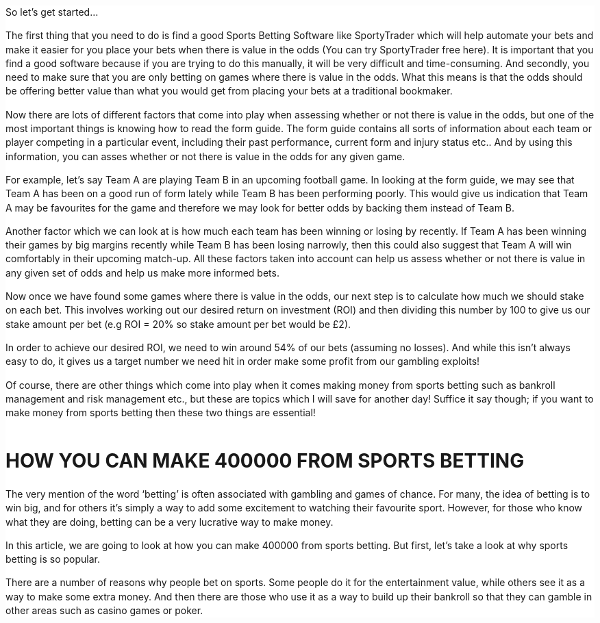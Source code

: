 So let’s get started… 

The first thing that you need to do is find a good Sports Betting Software like SportyTrader which will help automate your bets and make it easier for you place your bets when there is value in the odds (You can try SportyTrader free here). 
It is important that you find a good software because if you are trying to do this manually, it will be very difficult and time-consuming. 
And secondly, you need to make sure that you are only betting on games where there is value in the odds. What this means is that the odds should be offering better value than what you would get from placing your bets at a traditional bookmaker. 

Now there are lots of different factors that come into play when assessing whether or not there is value in the odds, but one of the most important things is knowing how to read the form guide. The form guide contains all sorts of information about each team or player competing in a particular event, including their past performance, current form and injury status etc.. And by using this information, you can asses whether or not there is value in the odds for any given game. 

For example, let’s say Team A are playing Team B in an upcoming football game. In looking at the form guide, we may see that Team A has been on a good run of form lately while Team B has been performing poorly. This would give us indication that Team A may be favourites for the game and therefore we may look for better odds by backing them instead of Team B. 

Another factor which we can look at is how much each team has been winning or losing by recently. If Team A has been winning their games by big margins recently while Team B has been losing narrowly, then this could also suggest that Team A will win comfortably in their upcoming match-up. 
All these factors taken into account can help us assess whether or not there is value in any given set of odds and help us make more informed bets. 

Now once we have found some games where there is value in the odds, our next step is to calculate how much we should stake on each bet. This involves working out our desired return on investment (ROI) and then dividing this number by 100 to give us our stake amount per bet (e.g ROI = 20% so stake amount per bet would be £2). 

In order to achieve our desired ROI, we need to win around 54% of our bets (assuming no losses). And while this isn’t always easy to do, it gives us a target number we need hit in order make some profit from our gambling exploits! 

Of course, there are other things which come into play when it comes making money from sports betting such as bankroll management and risk management etc., but these are topics which I will save for another day! 
 Suffice it say though; if you want to make money from sports betting then these two things are essential!

#  HOW YOU CAN MAKE 400000 FROM SPORTS BETTING

The very mention of the word ‘betting’ is often associated with gambling and games of chance. For many, the idea of betting is to win big, and for others it’s simply a way to add some excitement to watching their favourite sport. However, for those who know what they are doing, betting can be a very lucrative way to make money.

In this article, we are going to look at how you can make 400000 from sports betting. But first, let’s take a look at why sports betting is so popular.

There are a number of reasons why people bet on sports. Some people do it for the entertainment value, while others see it as a way to make some extra money. And then there are those who use it as a way to build up their bankroll so that they can gamble in other areas such as casino games or poker.
